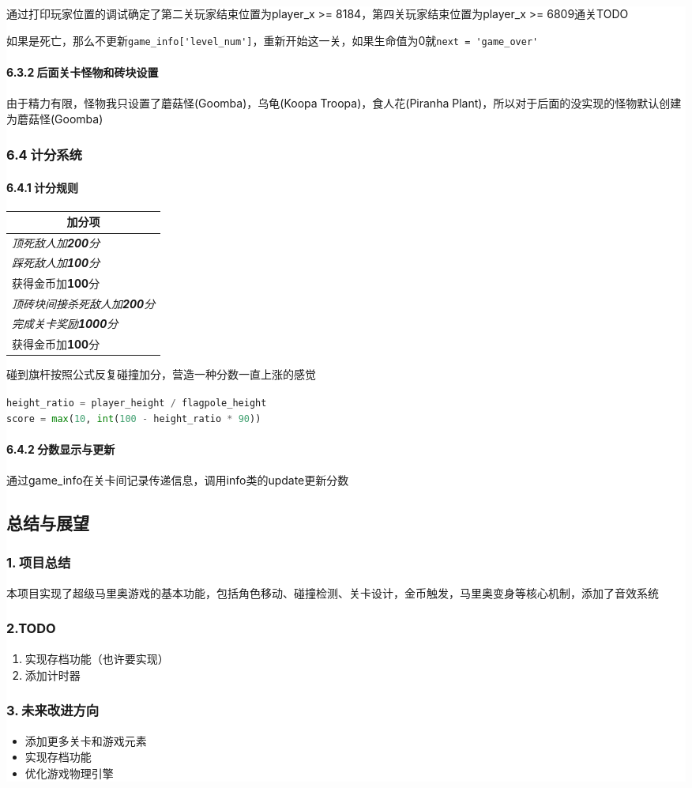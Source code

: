 通过打印玩家位置的调试确定了第二关玩家结束位置为player_x >= 8184，第四关玩家结束位置为player_x >= 6809通关TODO

如果是死亡，那么不更新`game_info['level_num']`，重新开始这一关，如果生命值为0就`next = 'game_over'`

#### 6.3.2 后面关卡怪物和砖块设置

由于精力有限，怪物我只设置了蘑菇怪(Goomba)，乌龟(Koopa Troopa)，食人花(Piranha Plant)，所以对于后面的没实现的怪物默认创建为蘑菇怪(Goomba)

### 6.4 计分系统

#### 6.4.1 计分规则

| 加分项                          |
| ------------------------------- |
| *顶死敌人加**200**分*           |
| *踩死敌人加**100**分*           |
| 获得金币加**100**分             |
| *顶砖块间接杀死敌人加**200**分* |
| *完成关卡奖励**1000**分*        |
| 获得金币加**100**分             |

碰到旗杆按照公式反复碰撞加分，营造一种分数一直上涨的感觉

```python
height_ratio = player_height / flagpole_height
score = max(10, int(100 - height_ratio * 90))
```

#### 6.4.2 分数显示与更新

通过game_info在关卡间记录传递信息，调用info类的update更新分数

## 总结与展望

### 1. 项目总结

本项目实现了超级马里奥游戏的基本功能，包括角色移动、碰撞检测、关卡设计，金币触发，马里奥变身等核心机制，添加了音效系统

### 2.TODO

1. 实现存档功能（也许要实现）
2. 添加计时器

### 3. 未来改进方向

- 添加更多关卡和游戏元素
- 实现存档功能
- 优化游戏物理引擎

